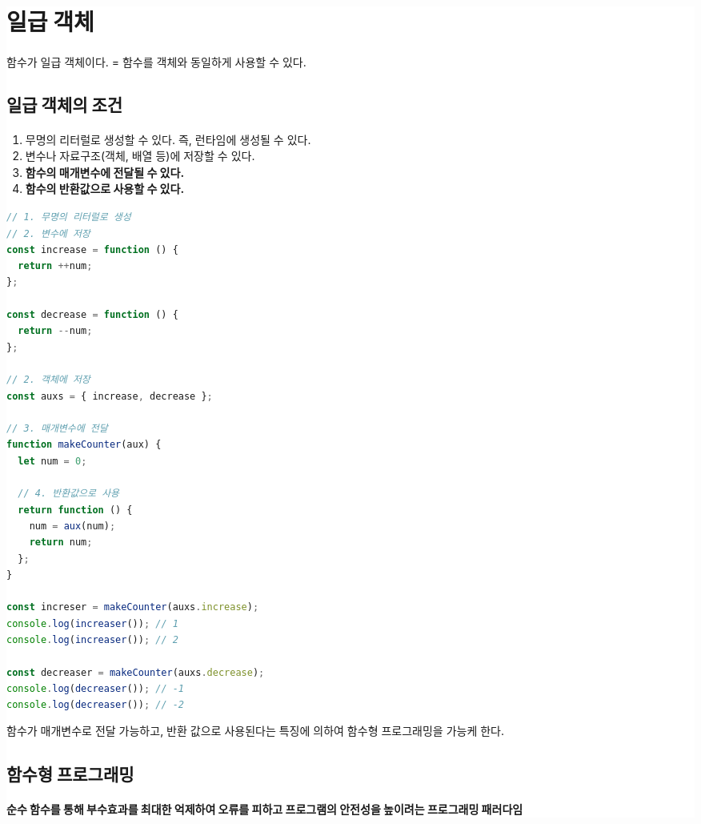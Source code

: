 
# 일급 객체

함수가 일급 객체이다. = 함수를 객체와 동일하게 사용할 수 있다.

## 일급 객체의 조건

1. 무명의 리터럴로 생성할 수 있다. 즉, 런타임에 생성될 수 있다.
2. 변수나 자료구조(객체, 배열 등)에 저장할 수 있다.
3. **함수의 매개변수에 전달될 수 있다.**
4. **함수의 반환값으로 사용할 수 있다.**

```jsx
// 1. 무명의 리터럴로 생성
// 2. 변수에 저장
const increase = function () {
  return ++num;
};

const decrease = function () {
  return --num;
};

// 2. 객체에 저장
const auxs = { increase, decrease };

// 3. 매개변수에 전달
function makeCounter(aux) {
  let num = 0;

  // 4. 반환값으로 사용
  return function () {
    num = aux(num);
    return num;
  };
}

const increser = makeCounter(auxs.increase);
console.log(increaser()); // 1
console.log(increaser()); // 2

const decreaser = makeCounter(auxs.decrease);
console.log(decreaser()); // -1
console.log(decreaser()); // -2
```

함수가 매개변수로 전달 가능하고, 반환 값으로 사용된다는 특징에 의하여 함수형 프로그래밍을 가능케 한다.

## 함수형 프로그래밍

**순수 함수를 통해 부수효과를 최대한 억제하여 오류를 피하고 프로그램의 안전성을 높이려는 프로그래밍 패러다임**
